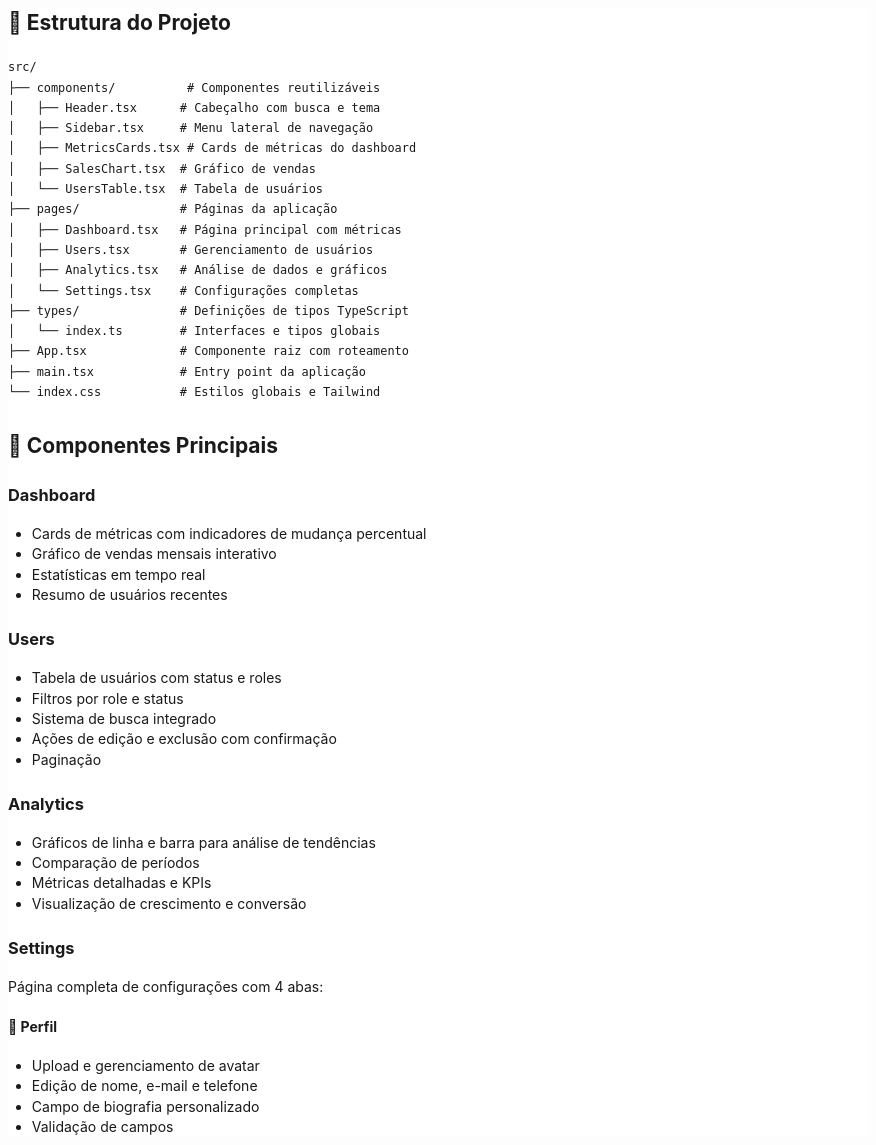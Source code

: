 ## 📁 Estrutura do Projeto

```
src/
├── components/          # Componentes reutilizáveis
│   ├── Header.tsx      # Cabeçalho com busca e tema
│   ├── Sidebar.tsx     # Menu lateral de navegação
│   ├── MetricsCards.tsx # Cards de métricas do dashboard
│   ├── SalesChart.tsx  # Gráfico de vendas
│   └── UsersTable.tsx  # Tabela de usuários
├── pages/              # Páginas da aplicação
│   ├── Dashboard.tsx   # Página principal com métricas
│   ├── Users.tsx       # Gerenciamento de usuários
│   ├── Analytics.tsx   # Análise de dados e gráficos
│   └── Settings.tsx    # Configurações completas
├── types/              # Definições de tipos TypeScript
│   └── index.ts        # Interfaces e tipos globais
├── App.tsx             # Componente raiz com roteamento
├── main.tsx            # Entry point da aplicação
└── index.css           # Estilos globais e Tailwind
```

## 🎨 Componentes Principais

### Dashboard
- Cards de métricas com indicadores de mudança percentual
- Gráfico de vendas mensais interativo
- Estatísticas em tempo real
- Resumo de usuários recentes

### Users
- Tabela de usuários com status e roles
- Filtros por role e status
- Sistema de busca integrado
- Ações de edição e exclusão com confirmação
- Paginação

### Analytics
- Gráficos de linha e barra para análise de tendências
- Comparação de períodos
- Métricas detalhadas e KPIs
- Visualização de crescimento e conversão

### Settings
Página completa de configurações com 4 abas:

#### 🧑 Perfil
- Upload e gerenciamento de avatar
- Edição de nome, e-mail e telefone
- Campo de biografia personalizado
- Validação de campos
